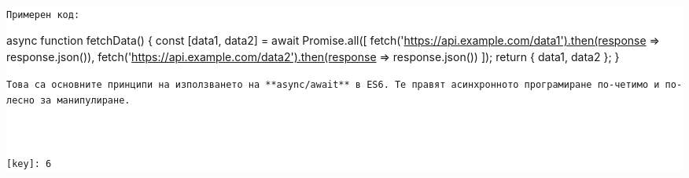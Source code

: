 ```
Примерен код:
```
async function fetchData() {
    const [data1, data2] = await Promise.all([
        fetch('https://api.example.com/data1').then(response => response.json()),
        fetch('https://api.example.com/data2').then(response => response.json())
    ]);
    return { data1, data2 };
}
```
Това са основните принципи на използването на **async/await** в ES6. Те правят асинхронното програмиране по-четимо и по-лесно за манипулиране.



[key]: 6